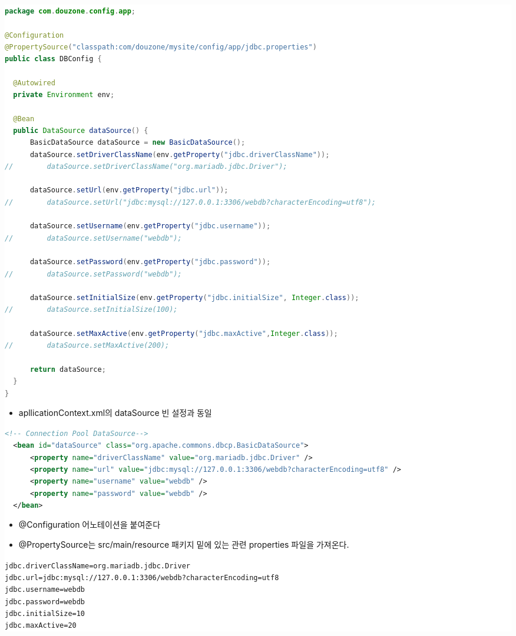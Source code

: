   ```java
  package com.douzone.config.app;
  
  @Configuration
  @PropertySource("classpath:com/douzone/mysite/config/app/jdbc.properties")
  public class DBConfig {
  	
  	@Autowired
  	private Environment env;
  	
  	@Bean
  	public DataSource dataSource() {
  		BasicDataSource dataSource = new BasicDataSource();
  		dataSource.setDriverClassName(env.getProperty("jdbc.driverClassName"));
  //		dataSource.setDriverClassName("org.mariadb.jdbc.Driver");
  		
  		dataSource.setUrl(env.getProperty("jdbc.url"));
  //		dataSource.setUrl("jdbc:mysql://127.0.0.1:3306/webdb?characterEncoding=utf8");
  		
  		dataSource.setUsername(env.getProperty("jdbc.username"));
  //		dataSource.setUsername("webdb");
  		
  		dataSource.setPassword(env.getProperty("jdbc.password"));
  //		dataSource.setPassword("webdb");
  		
  		dataSource.setInitialSize(env.getProperty("jdbc.initialSize", Integer.class));
  //		dataSource.setInitialSize(100);
  		
  		dataSource.setMaxActive(env.getProperty("jdbc.maxActive",Integer.class));
  //		dataSource.setMaxActive(200);
  		
  		return dataSource;
  	}
  }
  ```

  - apllicationContext.xml의 dataSource 빈 설정과 동일

  ```xml
  <!-- Connection Pool DataSource-->
  	<bean id="dataSource" class="org.apache.commons.dbcp.BasicDataSource">
  		<property name="driverClassName" value="org.mariadb.jdbc.Driver" />
  		<property name="url" value="jdbc:mysql://127.0.0.1:3306/webdb?characterEncoding=utf8" />
  		<property name="username" value="webdb" />
  		<property name="password" value="webdb" />
  	</bean>
  ```

  - @Configuration 어노테이션을 붙여준다

  - @PropertySource는 src/main/resource 패키지 밑에 있는 관련 properties 파일을 가져온다.

  ```properties
  jdbc.driverClassName=org.mariadb.jdbc.Driver
  jdbc.url=jdbc:mysql://127.0.0.1:3306/webdb?characterEncoding=utf8
  jdbc.username=webdb
  jdbc.password=webdb
  jdbc.initialSize=10
  jdbc.maxActive=20
  ```
